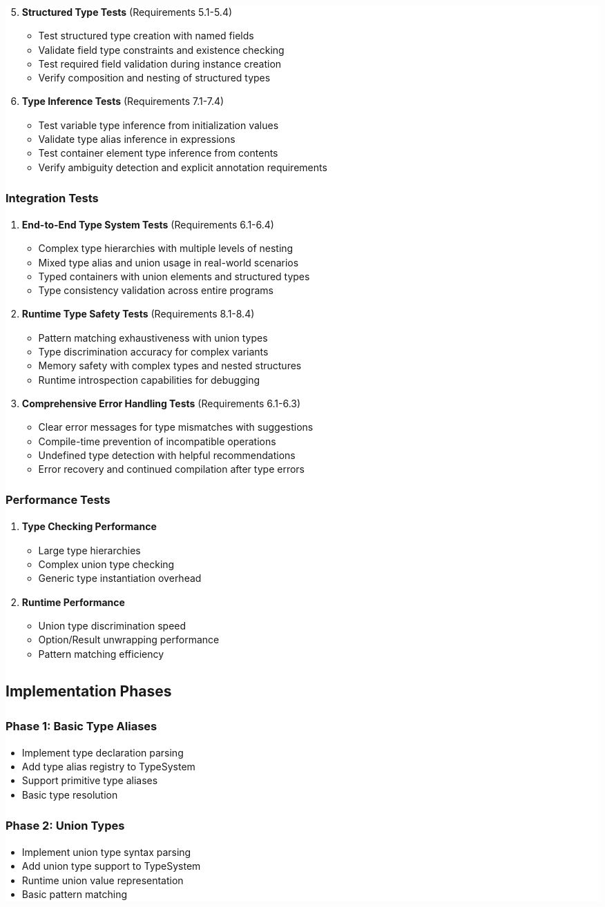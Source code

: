 5. **Structured Type Tests** (Requirements 5.1-5.4)
   - Test structured type creation with named fields
   - Validate field type constraints and existence checking
   - Test required field validation during instance creation
   - Verify composition and nesting of structured types

6. **Type Inference Tests** (Requirements 7.1-7.4)
   - Test variable type inference from initialization values
   - Validate type alias inference in expressions
   - Test container element type inference from contents
   - Verify ambiguity detection and explicit annotation requirements

### Integration Tests

1. **End-to-End Type System Tests** (Requirements 6.1-6.4)
   - Complex type hierarchies with multiple levels of nesting
   - Mixed type alias and union usage in real-world scenarios
   - Typed containers with union elements and structured types
   - Type consistency validation across entire programs

2. **Runtime Type Safety Tests** (Requirements 8.1-8.4)
   - Pattern matching exhaustiveness with union types
   - Type discrimination accuracy for complex variants
   - Memory safety with complex types and nested structures
   - Runtime introspection capabilities for debugging

3. **Comprehensive Error Handling Tests** (Requirements 6.1-6.3)
   - Clear error messages for type mismatches with suggestions
   - Compile-time prevention of incompatible operations
   - Undefined type detection with helpful recommendations
   - Error recovery and continued compilation after type errors

### Performance Tests

1. **Type Checking Performance**
   - Large type hierarchies
   - Complex union type checking
   - Generic type instantiation overhead

2. **Runtime Performance**
   - Union type discrimination speed
   - Option/Result unwrapping performance
   - Pattern matching efficiency

## Implementation Phases

### Phase 1: Basic Type Aliases
- Implement type declaration parsing
- Add type alias registry to TypeSystem
- Support primitive type aliases
- Basic type resolution

### Phase 2: Union Types
- Implement union type syntax parsing
- Add union type support to TypeSystem
- Runtime union value representation
- Basic pattern matching

